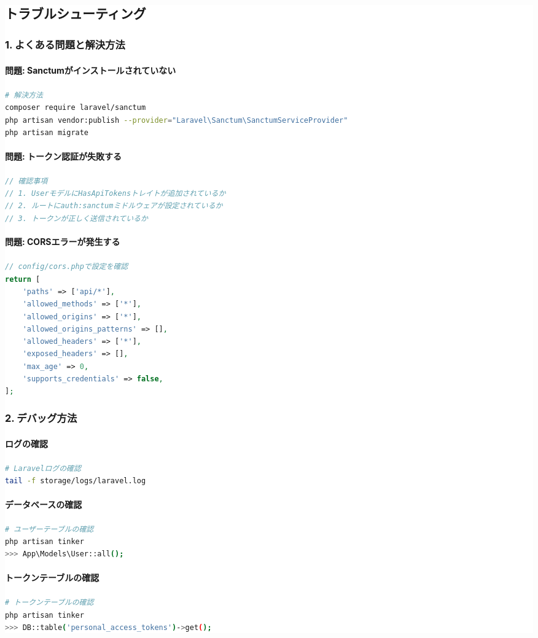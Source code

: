 
## トラブルシューティング

### 1. よくある問題と解決方法

#### 問題: Sanctumがインストールされていない
```bash
# 解決方法
composer require laravel/sanctum
php artisan vendor:publish --provider="Laravel\Sanctum\SanctumServiceProvider"
php artisan migrate
```

#### 問題: トークン認証が失敗する
```php
// 確認事項
// 1. UserモデルにHasApiTokensトレイトが追加されているか
// 2. ルートにauth:sanctumミドルウェアが設定されているか
// 3. トークンが正しく送信されているか
```

#### 問題: CORSエラーが発生する
```php
// config/cors.phpで設定を確認
return [
    'paths' => ['api/*'],
    'allowed_methods' => ['*'],
    'allowed_origins' => ['*'],
    'allowed_origins_patterns' => [],
    'allowed_headers' => ['*'],
    'exposed_headers' => [],
    'max_age' => 0,
    'supports_credentials' => false,
];
```

### 2. デバッグ方法

#### ログの確認
```bash
# Laravelログの確認
tail -f storage/logs/laravel.log
```

#### データベースの確認
```bash
# ユーザーテーブルの確認
php artisan tinker
>>> App\Models\User::all();
```

#### トークンテーブルの確認
```bash
# トークンテーブルの確認
php artisan tinker
>>> DB::table('personal_access_tokens')->get();
```
